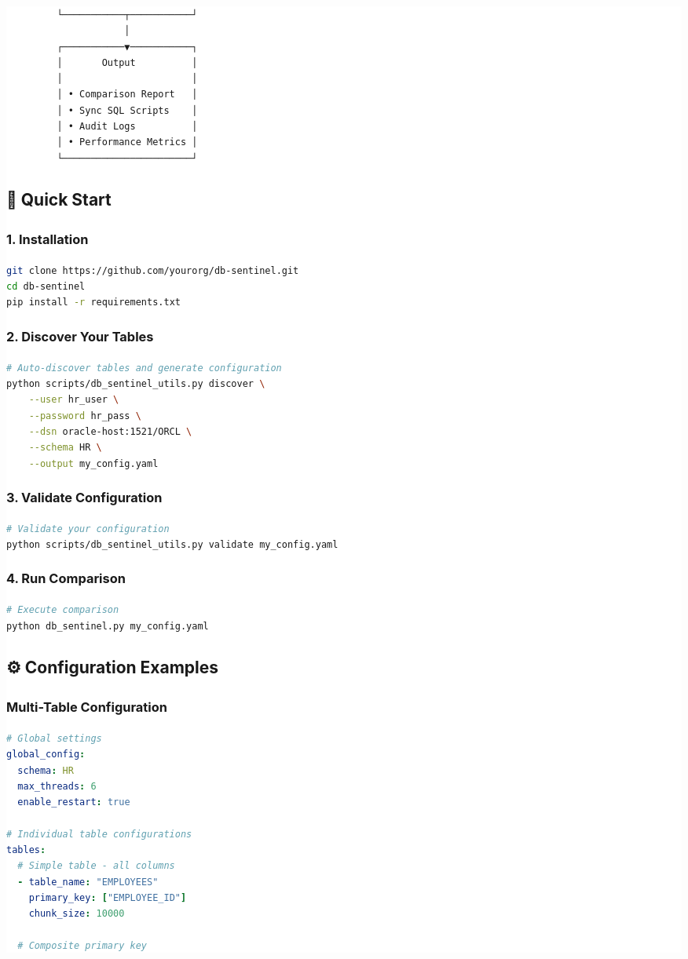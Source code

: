 ```
         └───────────┬───────────┘
                     │
         ┌───────────▼───────────┐
         │       Output          │
         │                       │
         │ • Comparison Report   │
         │ • Sync SQL Scripts    │
         │ • Audit Logs          │
         │ • Performance Metrics │
         └───────────────────────┘
```

## 🚀 Quick Start

### 1. **Installation**
```bash
git clone https://github.com/yourorg/db-sentinel.git
cd db-sentinel
pip install -r requirements.txt
```

### 2. **Discover Your Tables**
```bash
# Auto-discover tables and generate configuration
python scripts/db_sentinel_utils.py discover \
    --user hr_user \
    --password hr_pass \
    --dsn oracle-host:1521/ORCL \
    --schema HR \
    --output my_config.yaml
```

### 3. **Validate Configuration**
```bash
# Validate your configuration
python scripts/db_sentinel_utils.py validate my_config.yaml
```

### 4. **Run Comparison**
```bash
# Execute comparison
python db_sentinel.py my_config.yaml
```

## ⚙️ Configuration Examples

### **Multi-Table Configuration**
```yaml
# Global settings
global_config:
  schema: HR
  max_threads: 6
  enable_restart: true

# Individual table configurations
tables:
  # Simple table - all columns
  - table_name: "EMPLOYEES"
    primary_key: ["EMPLOYEE_ID"]
    chunk_size: 10000

  # Composite primary key
```
